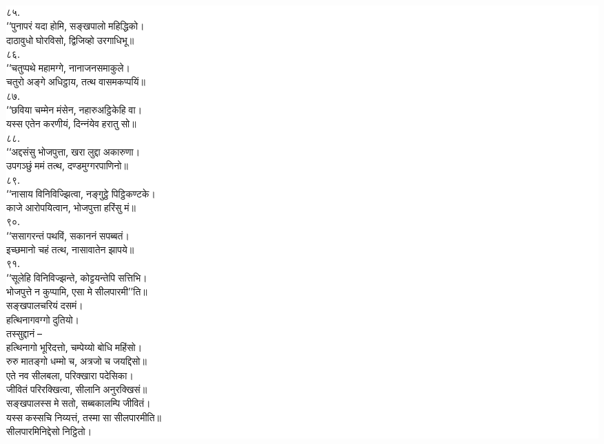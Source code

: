८५.  
‘‘पुनापरं यदा होमि, सङ्खपालो महिद्धिको।  
दाठावुधो घोरविसो, द्विजिव्हो उरगाधिभू॥  
८६.  
‘‘चतुप्पथे महामग्गे, नानाजनसमाकुले।  
चतुरो अङ्गे अधिट्ठाय, तत्थ वासमकप्पयिं॥  
८७.  
‘‘छविया चम्मेन मंसेन, नहारुअट्ठिकेहि वा।  
यस्स एतेन करणीयं, दिन्‍नंयेव हरातु सो॥  
८८.  
‘‘अद्दसंसु भोजपुत्ता, खरा लुद्दा अकारुणा।  
उपगञ्छुं ममं तत्थ, दण्डमुग्गरपाणिनो॥  
८९.  
‘‘नासाय विनिविज्झित्वा, नङ्गुट्ठे पिट्ठिकण्टके।  
काजे आरोपयित्वान, भोजपुत्ता हरिंसु मं॥  
९०.  
‘‘ससागरन्तं पथविं, सकाननं सपब्बतं।  
इच्छमानो चहं तत्थ, नासावातेन झापये॥  
९१.  
‘‘सूलेहि विनिविज्झन्ते, कोट्टयन्तेपि सत्तिभि।  
भोजपुत्ते न कुप्पामि, एसा मे सीलपारमी’’ति॥  
सङ्खपालचरियं दसमं।  
हत्थिनागवग्गो दुतियो।  
तस्सुद्दानं –  
हत्थिनागो भूरिदत्तो, चम्पेय्यो बोधि महिंसो।  
रुरु मातङ्गो धम्मो च, अत्रजो च जयद्दिसो॥  
एते नव सीलबला, परिक्खारा पदेसिका।  
जीवितं परिरक्खित्वा, सीलानि अनुरक्खिसं॥  
सङ्खपालस्स मे सतो, सब्बकालम्पि जीवितं।  
यस्स कस्सचि निय्यत्तं, तस्मा सा सीलपारमीति॥  
सीलपारमिनिद्देसो निट्ठितो।  